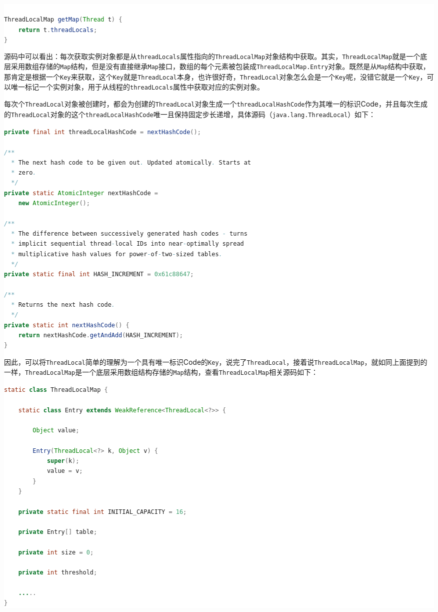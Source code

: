 ```java

ThreadLocalMap getMap(Thread t) {
    return t.threadLocals;
}
```

源码中可以看出：每次获取实例对象都是从`threadLocals`属性指向的`ThreadLocalMap`对象结构中获取。其实，`ThreadLocalMap`就是一个底层采用数组存储的`Map`结构，但是没有直接继承`Map`接口，数组的每个元素被包装成`ThreadLocalMap.Entry`对象。既然是从`Map`结构中获取，那肯定是根据一个`Key`来获取，这个`Key`就是`ThreadLocal`本身，也许很好奇，`ThreadLocal`对象怎么会是一个`Key`呢，没错它就是一个`Key`，可以唯一标记一个实例对象，用于从线程的`threadLocals`属性中获取对应的实例对象。

每次个`ThreadLocal`对象被创建时，都会为创建的`ThreadLocal`对象生成一个`threadLocalHashCode`作为其唯一的标识Code，并且每次生成的`ThreadLocal`对象的这个`threadLocalHashCode`唯一且保持固定步长递增，具体源码（`java.lang.ThreadLocal`）如下：
```java
private final int threadLocalHashCode = nextHashCode();

/**
  * The next hash code to be given out. Updated atomically. Starts at
  * zero.
  */
private static AtomicInteger nextHashCode =
    new AtomicInteger();

/**
  * The difference between successively generated hash codes - turns
  * implicit sequential thread-local IDs into near-optimally spread
  * multiplicative hash values for power-of-two-sized tables.
  */
private static final int HASH_INCREMENT = 0x61c88647;

/**
  * Returns the next hash code.
  */
private static int nextHashCode() {
    return nextHashCode.getAndAdd(HASH_INCREMENT);
}
```
因此，可以将`ThreadLocal`简单的理解为一个具有唯一标识Code的`Key`，说完了`ThreadLocal`，接着说`ThreadLocalMap`，就如同上面提到的一样，`ThreadLocalMap`是一个底层采用数组结构存储的`Map`结构，查看`ThreadLocalMap`相关源码如下：
```java
static class ThreadLocalMap {

    static class Entry extends WeakReference<ThreadLocal<?>> {

        Object value;

        Entry(ThreadLocal<?> k, Object v) {
            super(k);
            value = v;
        }
    }

    private static final int INITIAL_CAPACITY = 16;

    private Entry[] table;

    private int size = 0;

    private int threshold;

    .....
}
```